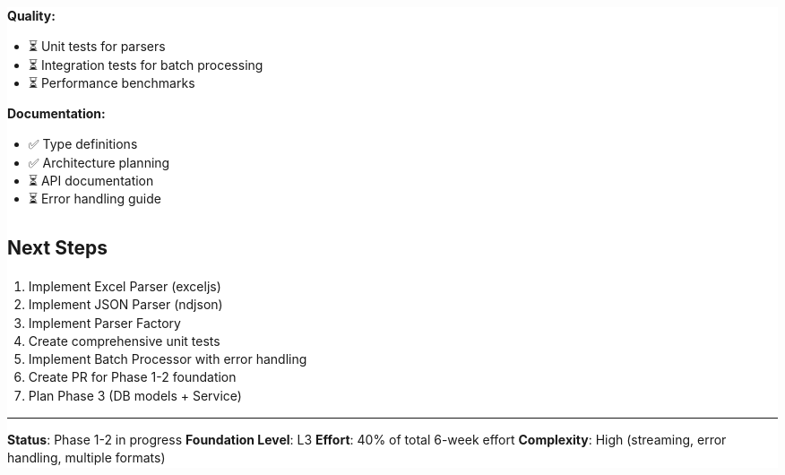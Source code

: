 **Quality:**
- ⏳ Unit tests for parsers
- ⏳ Integration tests for batch processing
- ⏳ Performance benchmarks

**Documentation:**
- ✅ Type definitions
- ✅ Architecture planning
- ⏳ API documentation
- ⏳ Error handling guide

## Next Steps

1. Implement Excel Parser (exceljs)
2. Implement JSON Parser (ndjson)
3. Implement Parser Factory
4. Create comprehensive unit tests
5. Implement Batch Processor with error handling
6. Create PR for Phase 1-2 foundation
7. Plan Phase 3 (DB models + Service)

---

**Status**: Phase 1-2 in progress
**Foundation Level**: L3
**Effort**: 40% of total 6-week effort
**Complexity**: High (streaming, error handling, multiple formats)

